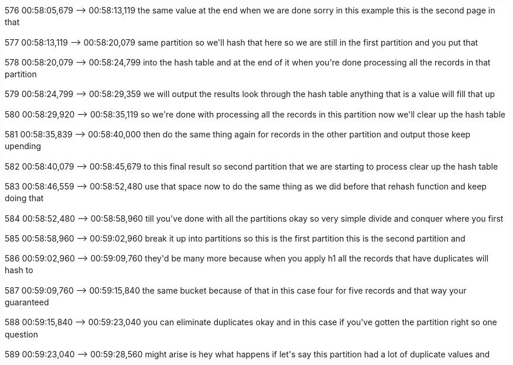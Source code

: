 576
00:58:05,679 --> 00:58:13,119
the same value at the end when we are done sorry in this example this is the second page in that

577
00:58:13,119 --> 00:58:20,079
same partition so we'll hash that here so we are still in the first partition and you put that

578
00:58:20,079 --> 00:58:24,799
into the hash table and at the end of it when you're done processing all the records in that partition

579
00:58:24,799 --> 00:58:29,359
we will output the results look through the hash table anything that is a value will fill that up

580
00:58:29,920 --> 00:58:35,119
so we're done with processing all the records in this partition now we'll clear up the hash table

581
00:58:35,839 --> 00:58:40,000
then do the same thing again for records in the other partition and output those keep upending

582
00:58:40,079 --> 00:58:45,679
to this final result so second partition that we are starting to process clear up the hash table

583
00:58:46,559 --> 00:58:52,480
use that space now to do the same thing as we did before that rehash function and keep doing that

584
00:58:52,480 --> 00:58:58,960
till you've done with all the partitions okay so very simple divide and conquer where you first

585
00:58:58,960 --> 00:59:02,960
break it up into partitions so this is the first partition this is the second partition and

586
00:59:02,960 --> 00:59:09,760
they'd be many more because when you apply h1 all the records that have duplicates will hash to

587
00:59:09,760 --> 00:59:15,840
the same bucket because of that in this case four for five records and that way your guaranteed

588
00:59:15,840 --> 00:59:23,040
you can eliminate duplicates okay and in this case if you've gotten the partition right so one question

589
00:59:23,040 --> 00:59:28,560
might arise is hey what happens if let's say this partition had a lot of duplicate values and
